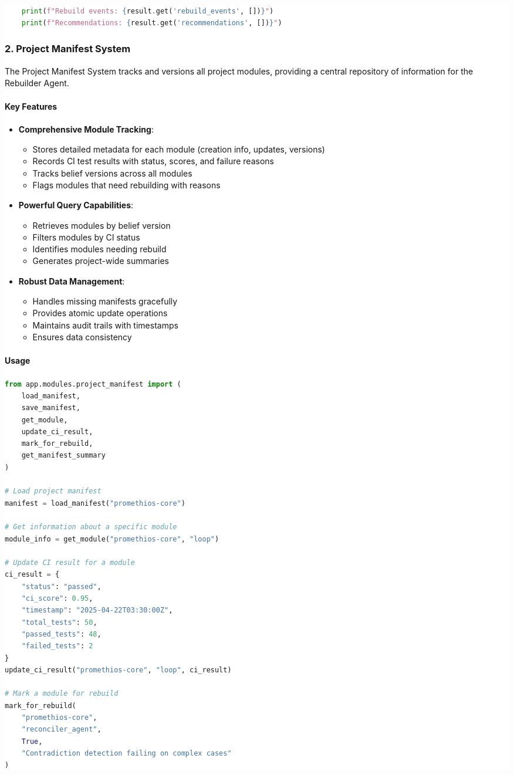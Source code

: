 ```python
    print(f"Rebuild events: {result.get('rebuild_events', [])}")
    print(f"Recommendations: {result.get('recommendations', [])}")
```

### 2. Project Manifest System

The Project Manifest System tracks and versions all project modules, providing a central repository of information for the Rebuilder Agent.

#### Key Features

- **Comprehensive Module Tracking**:
  - Stores detailed metadata for each module (creation info, updates, versions)
  - Records CI test results with status, scores, and failure reasons
  - Tracks belief versions across all modules
  - Flags modules that need rebuilding with reasons

- **Powerful Query Capabilities**:
  - Retrieves modules by belief version
  - Filters modules by CI status
  - Identifies modules needing rebuild
  - Generates project-wide summaries

- **Robust Data Management**:
  - Handles missing manifests gracefully
  - Provides atomic update operations
  - Maintains audit trails with timestamps
  - Ensures data consistency

#### Usage

```python
from app.modules.project_manifest import (
    load_manifest,
    save_manifest,
    get_module,
    update_ci_result,
    mark_for_rebuild,
    get_manifest_summary
)

# Load project manifest
manifest = load_manifest("promethios-core")

# Get information about a specific module
module_info = get_module("promethios-core", "loop")

# Update CI result for a module
ci_result = {
    "status": "passed",
    "ci_score": 0.95,
    "timestamp": "2025-04-22T03:30:00Z",
    "total_tests": 50,
    "passed_tests": 48,
    "failed_tests": 2
}
update_ci_result("promethios-core", "loop", ci_result)

# Mark a module for rebuild
mark_for_rebuild(
    "promethios-core",
    "reconciler_agent",
    True,
    "Contradiction detection failing on complex cases"
)
```